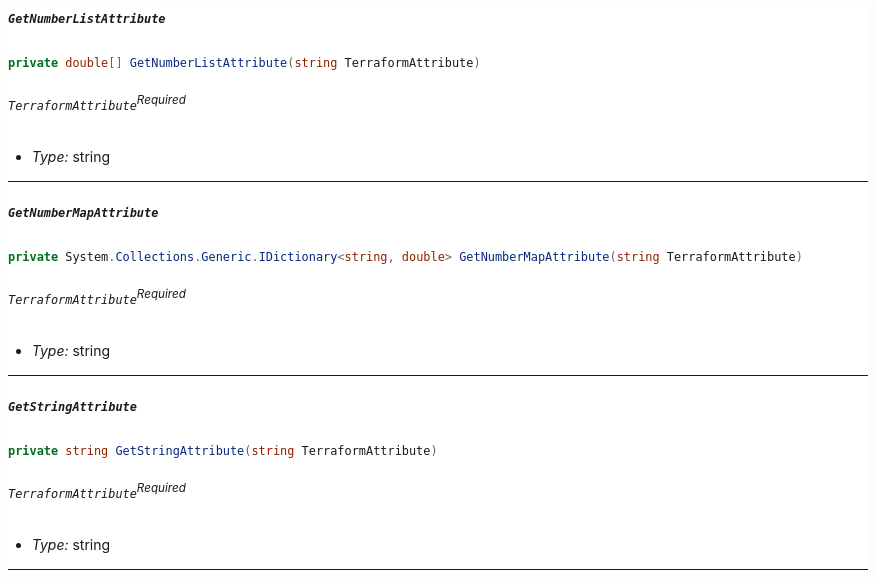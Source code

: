 ##### `GetNumberListAttribute` <a name="GetNumberListAttribute" id="@cdktf/provider-azurerm.resourceGroupCostManagementView.ResourceGroupCostManagementViewDatasetAggregationOutputReference.getNumberListAttribute"></a>

```csharp
private double[] GetNumberListAttribute(string TerraformAttribute)
```

###### `TerraformAttribute`<sup>Required</sup> <a name="TerraformAttribute" id="@cdktf/provider-azurerm.resourceGroupCostManagementView.ResourceGroupCostManagementViewDatasetAggregationOutputReference.getNumberListAttribute.parameter.terraformAttribute"></a>

- *Type:* string

---

##### `GetNumberMapAttribute` <a name="GetNumberMapAttribute" id="@cdktf/provider-azurerm.resourceGroupCostManagementView.ResourceGroupCostManagementViewDatasetAggregationOutputReference.getNumberMapAttribute"></a>

```csharp
private System.Collections.Generic.IDictionary<string, double> GetNumberMapAttribute(string TerraformAttribute)
```

###### `TerraformAttribute`<sup>Required</sup> <a name="TerraformAttribute" id="@cdktf/provider-azurerm.resourceGroupCostManagementView.ResourceGroupCostManagementViewDatasetAggregationOutputReference.getNumberMapAttribute.parameter.terraformAttribute"></a>

- *Type:* string

---

##### `GetStringAttribute` <a name="GetStringAttribute" id="@cdktf/provider-azurerm.resourceGroupCostManagementView.ResourceGroupCostManagementViewDatasetAggregationOutputReference.getStringAttribute"></a>

```csharp
private string GetStringAttribute(string TerraformAttribute)
```

###### `TerraformAttribute`<sup>Required</sup> <a name="TerraformAttribute" id="@cdktf/provider-azurerm.resourceGroupCostManagementView.ResourceGroupCostManagementViewDatasetAggregationOutputReference.getStringAttribute.parameter.terraformAttribute"></a>

- *Type:* string

---
